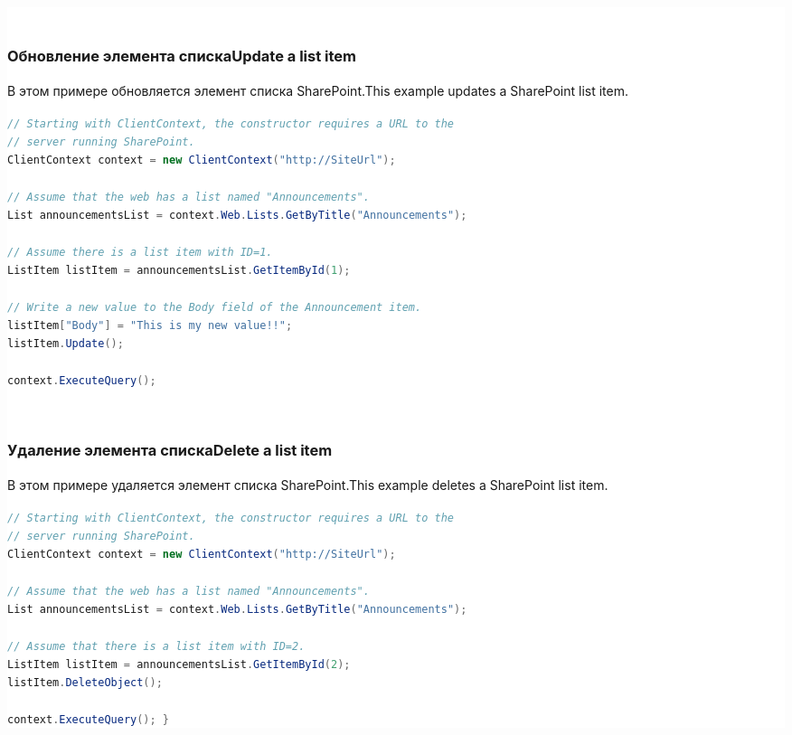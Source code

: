 <br/>

### <a name="update-a-list-item"></a><span data-ttu-id="95e32-181">Обновление элемента списка</span><span class="sxs-lookup"><span data-stu-id="95e32-181">Update a list item</span></span>

<span data-ttu-id="95e32-182">В этом примере обновляется элемент списка SharePoint.</span><span class="sxs-lookup"><span data-stu-id="95e32-182">This example updates a SharePoint list item.</span></span>

```C#
// Starting with ClientContext, the constructor requires a URL to the 
// server running SharePoint. 
ClientContext context = new ClientContext("http://SiteUrl"); 

// Assume that the web has a list named "Announcements". 
List announcementsList = context.Web.Lists.GetByTitle("Announcements"); 

// Assume there is a list item with ID=1. 
ListItem listItem = announcementsList.GetItemById(1); 

// Write a new value to the Body field of the Announcement item.
listItem["Body"] = "This is my new value!!"; 
listItem.Update(); 

context.ExecuteQuery();  

```

<br/>

### <a name="delete-a-list-item"></a><span data-ttu-id="95e32-183">Удаление элемента списка</span><span class="sxs-lookup"><span data-stu-id="95e32-183">Delete a list item</span></span>

<span data-ttu-id="95e32-184">В этом примере удаляется элемент списка SharePoint.</span><span class="sxs-lookup"><span data-stu-id="95e32-184">This example deletes a SharePoint list item.</span></span>

```C#
// Starting with ClientContext, the constructor requires a URL to the 
// server running SharePoint. 
ClientContext context = new ClientContext("http://SiteUrl"); 

// Assume that the web has a list named "Announcements". 
List announcementsList = context.Web.Lists.GetByTitle("Announcements"); 

// Assume that there is a list item with ID=2. 
ListItem listItem = announcementsList.GetItemById(2); 
listItem.DeleteObject(); 

context.ExecuteQuery(); } 

```
